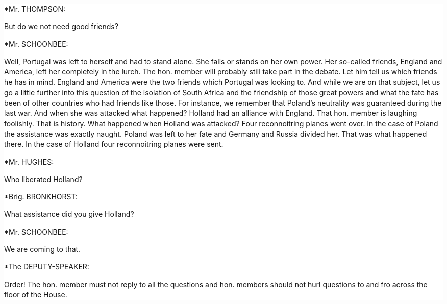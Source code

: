 </speech>

<speech by="#thompson">

<from>*Mr. <person refersTo="hansard_za">THOMPSON</person>:</from>

<p>But do we not need good friends?</p>

</speech>

<speech by="#schoonbee">

<from>*Mr. <person refersTo="hansard_za">SCHOONBEE</person>:</from>

<p>Well, Portugal was left to herself and had to stand alone. She falls or stands on her own power. Her so-called friends, England and America, left her completely in the lurch. The hon. member will probably still take part in the debate. Let him tell us which friends he has in mind. England and America were the two friends which Portugal was looking to. And while we are on that subject, let us go a little further into this question of the isolation of South <span class="col_3291-3292" refersTo="page_0272"/>Africa and the friendship of those great powers and what the fate has been of other countries who had friends like those. For instance, we remember that Poland&#x2019;s neutrality was guaranteed during the last war. And when she was attacked what happened? Holland had an alliance with England. That hon. member is laughing foolishly. That is history. What happened when Holland was attacked? Four reconnoitring planes went over. In the case of Poland the assistance was exactly naught. Poland was left to her fate and Germany and Russia divided her. That was what happened there. In the case of Holland four reconnoitring planes were sent.</p>

</speech>

<speech by="#hughes">

<from>*Mr. <person refersTo="hansard_za">HUGHES</person>:</from>

<p>Who liberated Holland?</p>

</speech>

<speech by="#bronkhorst">

<from>*Brig. <person refersTo="hansard_za">BRONKHORST</person>:</from>

<p>What assistance did you give Holland?</p>

</speech>

<speech by="#schoonbee">

<from>*Mr. <person refersTo="hansard_za">SCHOONBEE</person>:</from>

<p>We are coming to that.</p>

</speech>

<speech by="#deputy-speaker">

<from>*The <person refersTo="hansard_za">DEPUTY-SPEAKER</person>:</from>

<p>Order! The hon. member must not reply to all the questions and hon. members should not hurl questions to and fro across the floor of the House.</p>

</speech>
